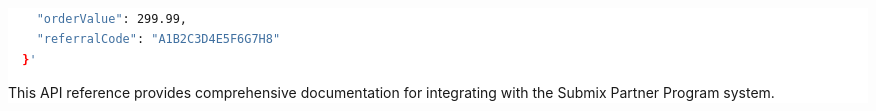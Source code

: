 ```bash
    "orderValue": 299.99,
    "referralCode": "A1B2C3D4E5F6G7H8"
  }'
```

This API reference provides comprehensive documentation for integrating with the Submix Partner Program system.